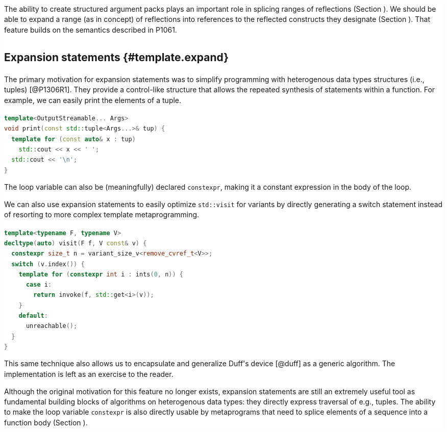 The ability to create structured argument packs plays an important role in
splicing ranges of reflections (Section [](#reflect)). We should be able to
expand a range (as in concept) of reflections into references to the reflected
constructs they designate (Section [](#splice.pack)). That feature builds on the
semantics described in P1061.

## Expansion statements {#template.expand}

The primary motivation for expansion statements was to simplify
programming with heterogenous data types structures (i.e., tuples)
[@P1306R1]. They provide a control-like structure that allows the repeated
synthesis of statements within a function. For example, we can easily
print the elements of a tuple.

```cpp
template<OutputStreamable... Args>
void print(const std::tuple<Args...>& tup) {
  template for (const auto& x : tup)
    std::cout << x << ' ';
  std::cout << '\n';
}
```

The loop variable can also be (meaningfully) declared `constexpr`, making
it a constant expression in the body of the loop.

We can also use expansion statements to easily optimize `std::visit` for
variants by directly generating a switch statement instead of resorting
to more complex template metaprogramming.

```cpp
template<typename F, typename V>
decltype(auto) visit(F f, V const& v) {
  constexpr size_t n = variant_size_v<remove_cvref_t<V>>;
  switch (v.index()) {
    template for (constexpr int i : ints(0, n)) {
      case i:
        return invoke(f, std::get<i>(v));
    }
    default:
      unreachable();
  }
}
```

This same technique also allows us to encapsulate and generalize Duff's
device [@duff] as a generic algorithm. The implementation is left as an
exercise to the reader.

Although the original motivation for this feature no longer exists,
expansion statements are still an extremely useful tool as fundamental
building blocks of algorithms on heterogenous data types: they directly
express traversal of e.g., tuples. The ability to make the loop variable
`constexpr` is also directly usable by metaprograms that need to splice
elements of a sequence into a function body (Section [](#splice)).
